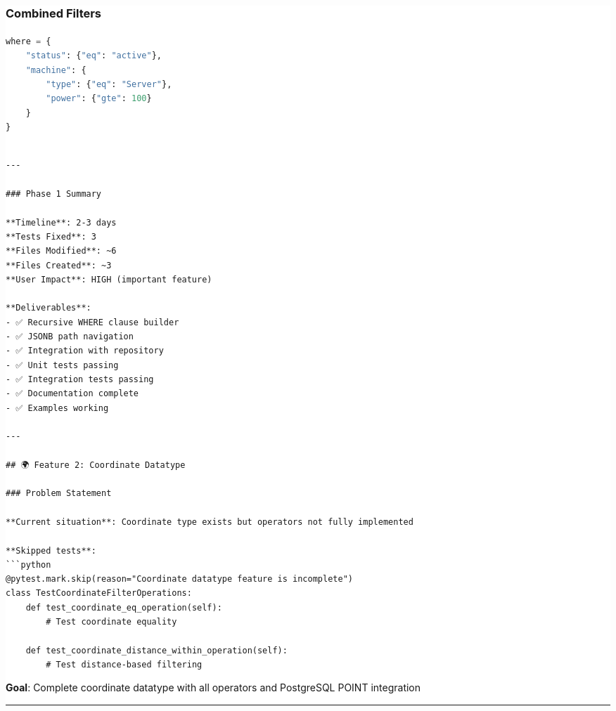 ### Combined Filters

```python
where = {
    "status": {"eq": "active"},
    "machine": {
        "type": {"eq": "Server"},
        "power": {"gte": 100}
    }
}
```
```

---

### Phase 1 Summary

**Timeline**: 2-3 days
**Tests Fixed**: 3
**Files Modified**: ~6
**Files Created**: ~3
**User Impact**: HIGH (important feature)

**Deliverables**:
- ✅ Recursive WHERE clause builder
- ✅ JSONB path navigation
- ✅ Integration with repository
- ✅ Unit tests passing
- ✅ Integration tests passing
- ✅ Documentation complete
- ✅ Examples working

---

## 🌍 Feature 2: Coordinate Datatype

### Problem Statement

**Current situation**: Coordinate type exists but operators not fully implemented

**Skipped tests**:
```python
@pytest.mark.skip(reason="Coordinate datatype feature is incomplete")
class TestCoordinateFilterOperations:
    def test_coordinate_eq_operation(self):
        # Test coordinate equality

    def test_coordinate_distance_within_operation(self):
        # Test distance-based filtering
```

**Goal**: Complete coordinate datatype with all operators and PostgreSQL POINT integration

---